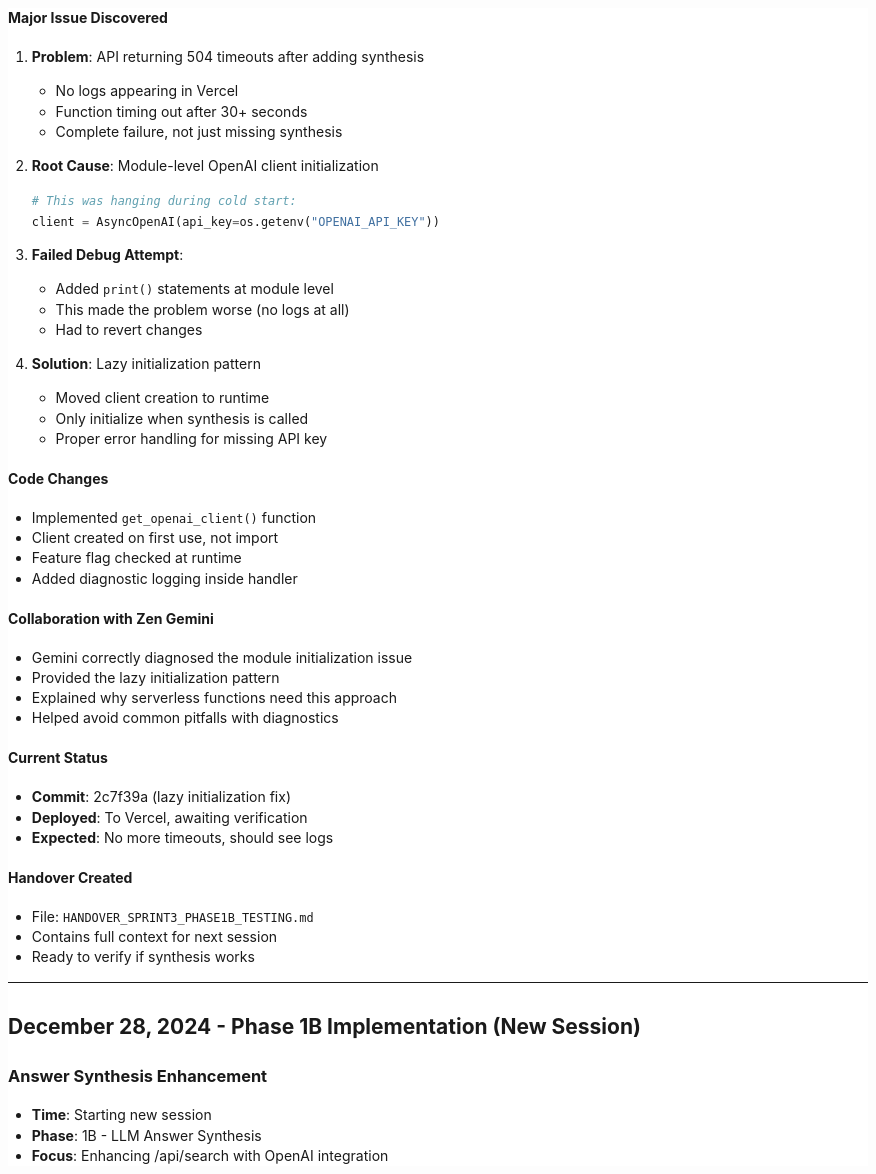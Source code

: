 #### Major Issue Discovered
1. **Problem**: API returning 504 timeouts after adding synthesis
   - No logs appearing in Vercel
   - Function timing out after 30+ seconds
   - Complete failure, not just missing synthesis

2. **Root Cause**: Module-level OpenAI client initialization
   ```python
   # This was hanging during cold start:
   client = AsyncOpenAI(api_key=os.getenv("OPENAI_API_KEY"))
   ```

3. **Failed Debug Attempt**:
   - Added `print()` statements at module level
   - This made the problem worse (no logs at all)
   - Had to revert changes

4. **Solution**: Lazy initialization pattern
   - Moved client creation to runtime
   - Only initialize when synthesis is called
   - Proper error handling for missing API key

#### Code Changes
- Implemented `get_openai_client()` function
- Client created on first use, not import
- Feature flag checked at runtime
- Added diagnostic logging inside handler

#### Collaboration with Zen Gemini
- Gemini correctly diagnosed the module initialization issue
- Provided the lazy initialization pattern
- Explained why serverless functions need this approach
- Helped avoid common pitfalls with diagnostics

#### Current Status
- **Commit**: 2c7f39a (lazy initialization fix)
- **Deployed**: To Vercel, awaiting verification
- **Expected**: No more timeouts, should see logs

#### Handover Created
- File: `HANDOVER_SPRINT3_PHASE1B_TESTING.md`
- Contains full context for next session
- Ready to verify if synthesis works

---

## December 28, 2024 - Phase 1B Implementation (New Session)

### Answer Synthesis Enhancement
- **Time**: Starting new session
- **Phase**: 1B - LLM Answer Synthesis
- **Focus**: Enhancing /api/search with OpenAI integration
